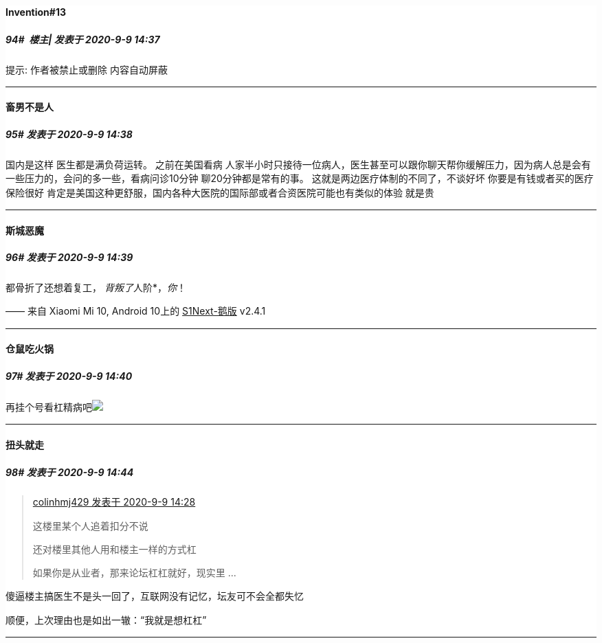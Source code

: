 ####  Invention#13  
##### 94#         楼主| 发表于 2020-9-9 14:37

提示: 作者被禁止或删除 内容自动屏蔽


-----

####  畜男不是人  
##### 95#       发表于 2020-9-9 14:38


国内是这样 医生都是满负荷运转。
之前在美国看病 人家半小时只接待一位病人，医生甚至可以跟你聊天帮你缓解压力，因为病人总是会有一些压力的，会问的多一些，看病问诊10分钟 聊20分钟都是常有的事。
这就是两边医疗体制的不同了，不谈好坏 你要是有钱或者买的医疗保险很好 肯定是美国这种更舒服，国内各种大医院的国际部或者合资医院可能也有类似的体验 就是贵


-----

####  斯城恶魔  
##### 96#       发表于 2020-9-9 14:39


都骨折了还想着复工，
*背叛了*人阶*，*你*！

—— 来自 Xiaomi Mi 10, Android 10上的 [S1Next-鹅版](https://github.com/ykrank/S1-Next/releases) v2.4.1


-----

####  仓鼠吃火锅  
##### 97#       发表于 2020-9-9 14:40


再挂个号看杠精病吧<img src="https://static.saraba1st.com/image/smiley/face2017/004.gif" referrerpolicy="no-referrer">


-----

####  扭头就走  
##### 98#       发表于 2020-9-9 14:44


<blockquote><a href="httphttps://bbs.saraba1st.com/2b/forum.php?mod=redirect&amp;goto=findpost&amp;pid=48686367&amp;ptid=1958992" target="_blank">colinhmj429 发表于 2020-9-9 14:28</a>

这楼里某个人追着扣分不说

还对楼里其他人用和楼主一样的方式杠

如果你是从业者，那来论坛杠杠就好，现实里 ...</blockquote>
傻逼楼主搞医生不是头一回了，互联网没有记忆，坛友可不会全都失忆


顺便，上次理由也是如出一辙：“我就是想杠杠”


-----
